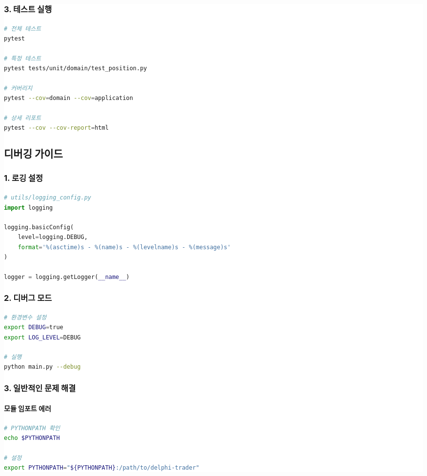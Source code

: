 ### 3. 테스트 실행
```bash
# 전체 테스트
pytest

# 특정 테스트
pytest tests/unit/domain/test_position.py

# 커버리지
pytest --cov=domain --cov=application

# 상세 리포트
pytest --cov --cov-report=html
```

## 디버깅 가이드

### 1. 로깅 설정
```python
# utils/logging_config.py
import logging

logging.basicConfig(
    level=logging.DEBUG,
    format='%(asctime)s - %(name)s - %(levelname)s - %(message)s'
)

logger = logging.getLogger(__name__)
```

### 2. 디버그 모드
```bash
# 환경변수 설정
export DEBUG=true
export LOG_LEVEL=DEBUG

# 실행
python main.py --debug
```

### 3. 일반적인 문제 해결

#### 모듈 임포트 에러
```bash
# PYTHONPATH 확인
echo $PYTHONPATH

# 설정
export PYTHONPATH="${PYTHONPATH}:/path/to/delphi-trader"
```
